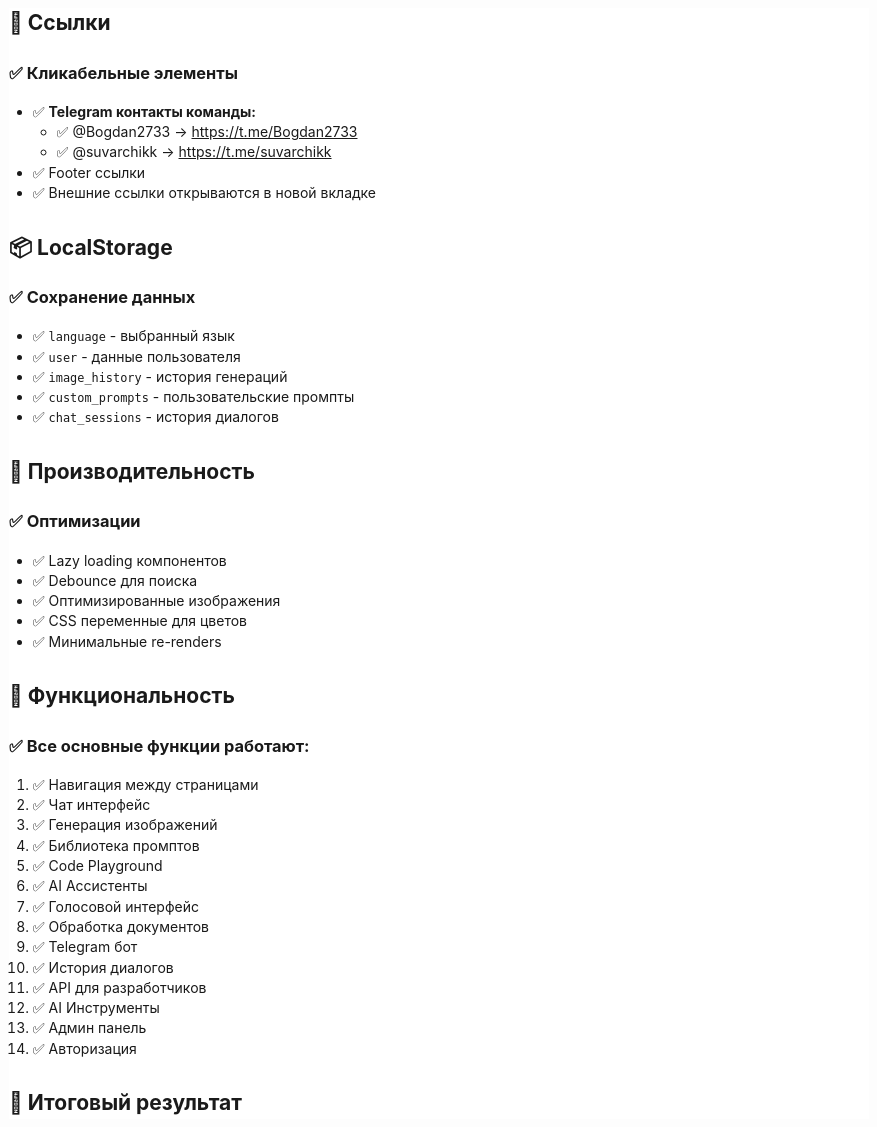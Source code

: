 ## 🔗 Ссылки

### ✅ Кликабельные элементы
- ✅ **Telegram контакты команды:**
  - ✅ @Bogdan2733 → https://t.me/Bogdan2733
  - ✅ @suvarchikk → https://t.me/suvarchikk
- ✅ Footer ссылки
- ✅ Внешние ссылки открываются в новой вкладке

## 📦 LocalStorage

### ✅ Сохранение данных
- ✅ `language` - выбранный язык
- ✅ `user` - данные пользователя
- ✅ `image_history` - история генераций
- ✅ `custom_prompts` - пользовательские промпты
- ✅ `chat_sessions` - история диалогов

## 🚀 Производительность

### ✅ Оптимизации
- ✅ Lazy loading компонентов
- ✅ Debounce для поиска
- ✅ Оптимизированные изображения
- ✅ CSS переменные для цветов
- ✅ Минимальные re-renders

## 📱 Функциональность

### ✅ Все основные функции работают:
1. ✅ Навигация между страницами
2. ✅ Чат интерфейс
3. ✅ Генерация изображений
4. ✅ Библиотека промптов
5. ✅ Code Playground
6. ✅ AI Ассистенты
7. ✅ Голосовой интерфейс
8. ✅ Обработка документов
9. ✅ Telegram бот
10. ✅ История диалогов
11. ✅ API для разработчиков
12. ✅ AI Инструменты
13. ✅ Админ панель
14. ✅ Авторизация

## 🎯 Итоговый результат
